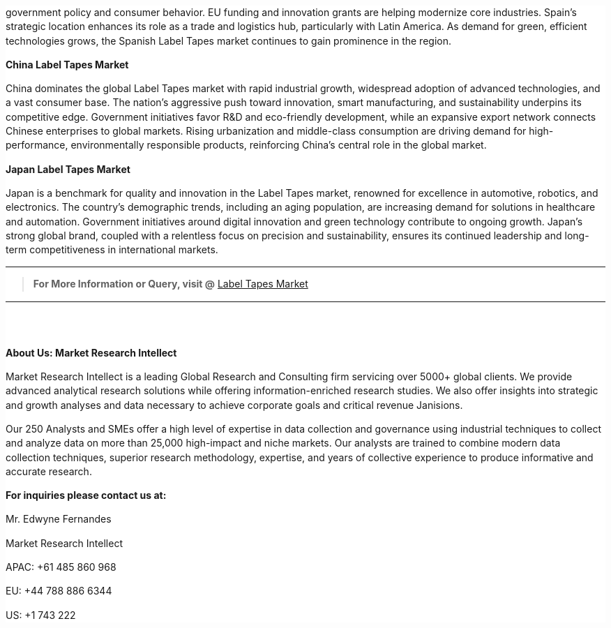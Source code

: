 government policy and consumer behavior. EU funding and innovation grants are helping modernize core industries. Spain&rsquo;s strategic location enhances its role as a trade and logistics hub, particularly with Latin America. As demand for green, efficient technologies grows, the Spanish Label Tapes market continues to gain prominence in the region.</p><p class="" data-start="4977" data-end="5589"><strong data-start="4977" data-end="4998">China Label Tapes Market</strong></p><p class="" data-start="4977" data-end="5589">China dominates the global Label Tapes market with rapid industrial growth, widespread adoption of advanced technologies, and a vast consumer base. The nation&rsquo;s aggressive push toward innovation, smart manufacturing, and sustainability underpins its competitive edge. Government initiatives favor R&amp;D and eco-friendly development, while an expansive export network connects Chinese enterprises to global markets. Rising urbanization and middle-class consumption are driving demand for high-performance, environmentally responsible products, reinforcing China&rsquo;s central role in the global market.</p><p class="" data-start="5591" data-end="6162"><strong data-start="5591" data-end="5612">Japan Label Tapes Market</strong></p><p class="" data-start="5591" data-end="6162">Japan is a benchmark for quality and innovation in the Label Tapes market, renowned for excellence in automotive, robotics, and electronics. The country&rsquo;s demographic trends, including an aging population, are increasing demand for solutions in healthcare and automation. Government initiatives around digital innovation and green technology contribute to ongoing growth. Japan&rsquo;s strong global brand, coupled with a relentless focus on precision and sustainability, ensures its continued leadership and long-term competitiveness in international markets.</p><hr /><blockquote><p><span class="font-[700]"><strong>For More Information or Query, visit&nbsp;@</strong>&nbsp;</span><span class="font-[700]"><a href="https://www.marketresearchintellect.com/product/global-label-tapes-market/?utm_source=Linkedin&utm_medium=019" target="_blank" data-tracking-control-name="article-ssr-frontend-pulse_little-text-block" data-tracking-will-navigate="" data-test-link="">Label Tapes Market</a></span></p></blockquote><hr /><h3>&nbsp;</h3><p><strong><span class="font-[700]">About Us: Market Research Intellect</span></strong></p><p><span class="">Market Research Intellect is a leading Global Research and Consulting firm servicing over 5000+ global clients. We provide advanced analytical research solutions while offering information-enriched research studies.&nbsp;</span>We also offer insights into strategic and growth analyses and data necessary to achieve corporate goals and critical revenue Janisions.</p><p><span class="">Our 250 Analysts and SMEs offer a high level of expertise in data collection and governance using industrial techniques to collect and analyze data on more than 25,000 high-impact and niche markets. Our analysts are trained to combine modern data collection techniques, superior research methodology, expertise, and years of collective experience to produce informative and accurate research.</span></p><p><strong>For inquiries please contact us at:</strong></p><p>Mr. Edwyne Fernandes</p><p>Market Research Intellect</p><p>APAC: +61 485 860 968</p><p>EU: +44 788 886 6344</p><p>US: +1 743 222